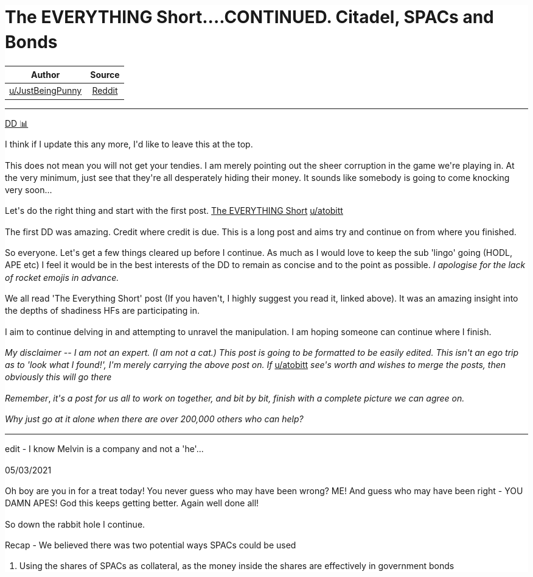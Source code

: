 The EVERYTHING Short....CONTINUED. Citadel, SPACs and Bonds
===========================================================

| Author       | Source       | 
| :-------------: |:-------------:|
|  [u/JustBeingPunny](https://www.reddit.com/user/JustBeingPunny/) | [Reddit](https://www.reddit.com/r/GME/comments/mit0eu/the_everything_shortcontinued_citadel_spacs_and/) | 

---

[DD 📊](https://www.reddit.com/r/GME/search?q=flair_name%3A%22DD%20%F0%9F%93%8A%22&restrict_sr=1)

I think if I update this any more, I'd like to leave this at the top.

This does not mean you will not get your tendies. I am merely pointing out the sheer corruption in the game we're playing in. At the very minimum, just see that they're all desperately hiding their money. It sounds like somebody is going to come knocking very soon...

Let's do the right thing and start with the first post. [The EVERYTHING Short](https://www.reddit.com/r/GME/comments/mgucv2/the_everything_short/?utm_medium=android_app&utm_source=share) [u/atobitt](https://www.reddit.com/u/atobitt/)

The first DD was amazing. Credit where credit is due. This is a long post and aims try and continue on from where you finished.

So everyone. Let's get a few things cleared up before I continue. As much as I would love to keep the sub 'lingo' going (HODL, APE etc) I feel it would be in the best interests of the DD to remain as concise and to the point as possible. *I apologise for the lack of rocket emojis in advance.*

We all read 'The Everything Short' post (If you haven't, I highly suggest you read it, linked above). It was an amazing insight into the depths of shadiness HFs are participating in.

I aim to continue delving in and attempting to unravel the manipulation. I am hoping someone can continue where I finish.

*My disclaimer -- I am not an expert. (I am not a cat.) This post is going to be formatted to be easily edited. This isn't an ego trip as to 'look what I found!', I'm merely carrying the above post on. If* [u/atobitt](https://www.reddit.com/u/atobitt/) *see's worth and wishes to merge the posts, then obviously this will go there*

*Remember*, *it's a post for us all to work on together, and bit by bit, finish with a complete picture we can agree on.*

*Why just go at it alone when there are over 200,000 others who can help?*

_____________________________________________________________________________________________________

edit - I know Melvin is a company and not a 'he'...

05/03/2021

Oh boy are you in for a treat today! You never guess who may have been wrong? ME! And guess who may have been right - YOU DAMN APES! God this keeps getting better. Again well done all!

So down the rabbit hole I continue.

Recap - We believed there was two potential ways SPACs could be used

1.  Using the shares of SPACs as collateral, as the money inside the shares are effectively in government bonds
